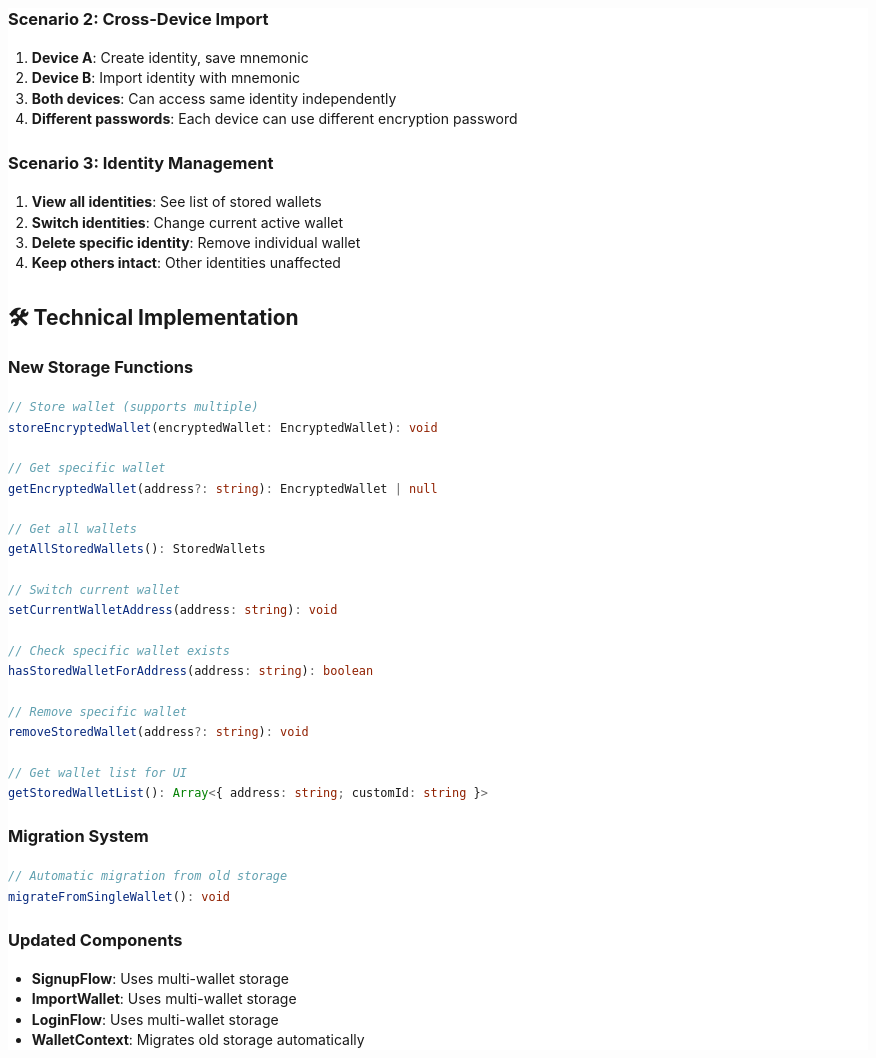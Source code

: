 ### **Scenario 2: Cross-Device Import**
1. **Device A**: Create identity, save mnemonic
2. **Device B**: Import identity with mnemonic
3. **Both devices**: Can access same identity independently
4. **Different passwords**: Each device can use different encryption password

### **Scenario 3: Identity Management**
1. **View all identities**: See list of stored wallets
2. **Switch identities**: Change current active wallet
3. **Delete specific identity**: Remove individual wallet
4. **Keep others intact**: Other identities unaffected

## 🛠 **Technical Implementation**

### **New Storage Functions**
```typescript
// Store wallet (supports multiple)
storeEncryptedWallet(encryptedWallet: EncryptedWallet): void

// Get specific wallet
getEncryptedWallet(address?: string): EncryptedWallet | null

// Get all wallets
getAllStoredWallets(): StoredWallets

// Switch current wallet
setCurrentWalletAddress(address: string): void

// Check specific wallet exists
hasStoredWalletForAddress(address: string): boolean

// Remove specific wallet
removeStoredWallet(address?: string): void

// Get wallet list for UI
getStoredWalletList(): Array<{ address: string; customId: string }>
```

### **Migration System**
```typescript
// Automatic migration from old storage
migrateFromSingleWallet(): void
```

### **Updated Components**
- **SignupFlow**: Uses multi-wallet storage
- **ImportWallet**: Uses multi-wallet storage  
- **LoginFlow**: Uses multi-wallet storage
- **WalletContext**: Migrates old storage automatically
